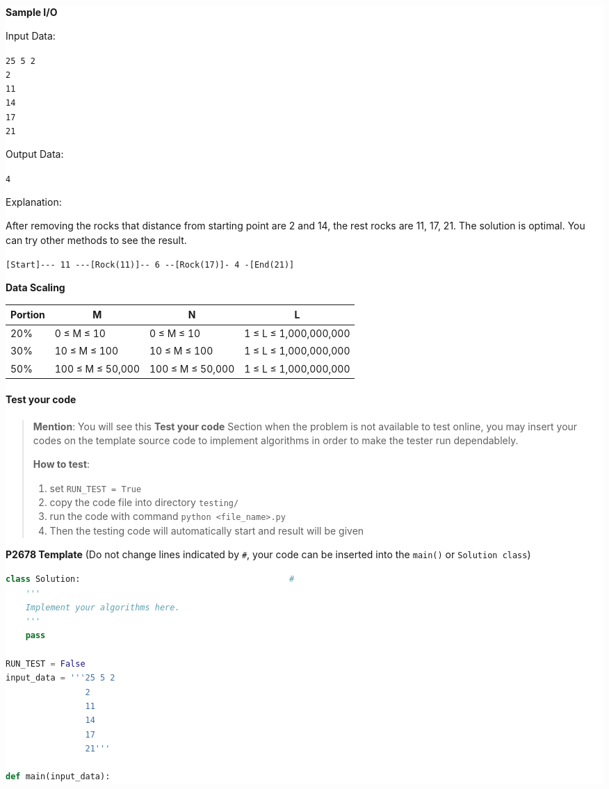 **Sample I/O**

Input Data:

```
25 5 2
2
11
14
17
21
```

Output Data:

```
4
```

Explanation:

After removing the rocks that distance from starting point are 2 and 14, the rest rocks are 11, 17, 21. The solution is optimal. You can try other methods to see the result.

```
[Start]--- 11 ---[Rock(11)]-- 6 --[Rock(17)]- 4 -[End(21)]
```

**Data Scaling**

| Portion | M                      | N                      | L                           |
| ------- | ---------------------- | ---------------------- | --------------------------- |
| 20%     | 0 ≤ M ≤ 10       | 0 ≤ M ≤ 10       | 1 ≤ L ≤ 1,000,000,000 |
| 30%     | 10 ≤ M ≤ 100     | 10 ≤ M ≤ 100     | 1 ≤ L ≤ 1,000,000,000 |
| 50%     | 100 ≤ M ≤ 50,000 | 100 ≤ M ≤ 50,000 | 1 ≤ L ≤ 1,000,000,000 |

#### Test your code

> **Mention**: You will see this **Test your code** Section when the problem is not available to test online, you may insert your codes on the template source code to implement algorithms in order to make the tester run dependablely.
>
> **How to test**: 
>
> 	1. set `RUN_TEST = True`
> 	2. copy the code file into directory `testing/`
> 	3. run the code with command `python <file_name>.py`
> 	4. Then the testing code will automatically start and result will be given

**P2678 Template** (Do not change lines indicated by `#`, your code can be inserted into the `main()` or `Solution class`)

```python
class Solution:                                          #
    '''
    Implement your algorithms here.
    '''
    pass

RUN_TEST = False
input_data = '''25 5 2
                2
                11
                14
                17
                21'''

def main(input_data):
```